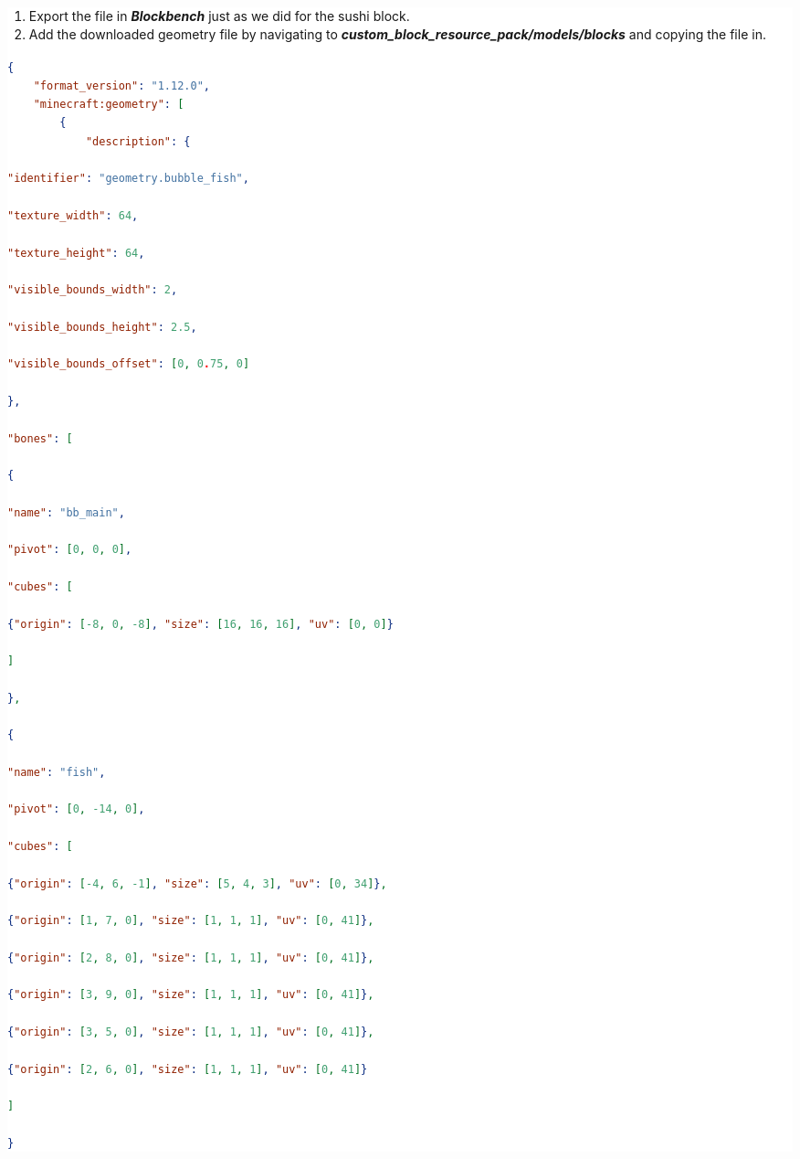 1. Export the file in ***Blockbench*** just as we did for the sushi block.
1. Add the downloaded geometry file by navigating to ***custom_block_resource_pack/models/blocks*** and copying the file in.

```json
{
    "format_version": "1.12.0",
    "minecraft:geometry": [
        {
            "description": { 

"identifier": "geometry.bubble_fish", 

"texture_width": 64, 

"texture_height": 64, 

"visible_bounds_width": 2, 

"visible_bounds_height": 2.5, 

"visible_bounds_offset": [0, 0.75, 0] 

}, 

"bones": [ 

{ 

"name": "bb_main", 

"pivot": [0, 0, 0], 

"cubes": [ 

{"origin": [-8, 0, -8], "size": [16, 16, 16], "uv": [0, 0]} 

] 

}, 

{ 

"name": "fish", 

"pivot": [0, -14, 0], 

"cubes": [ 

{"origin": [-4, 6, -1], "size": [5, 4, 3], "uv": [0, 34]}, 

{"origin": [1, 7, 0], "size": [1, 1, 1], "uv": [0, 41]}, 

{"origin": [2, 8, 0], "size": [1, 1, 1], "uv": [0, 41]}, 

{"origin": [3, 9, 0], "size": [1, 1, 1], "uv": [0, 41]}, 

{"origin": [3, 5, 0], "size": [1, 1, 1], "uv": [0, 41]}, 

{"origin": [2, 6, 0], "size": [1, 1, 1], "uv": [0, 41]} 

] 

} 
```